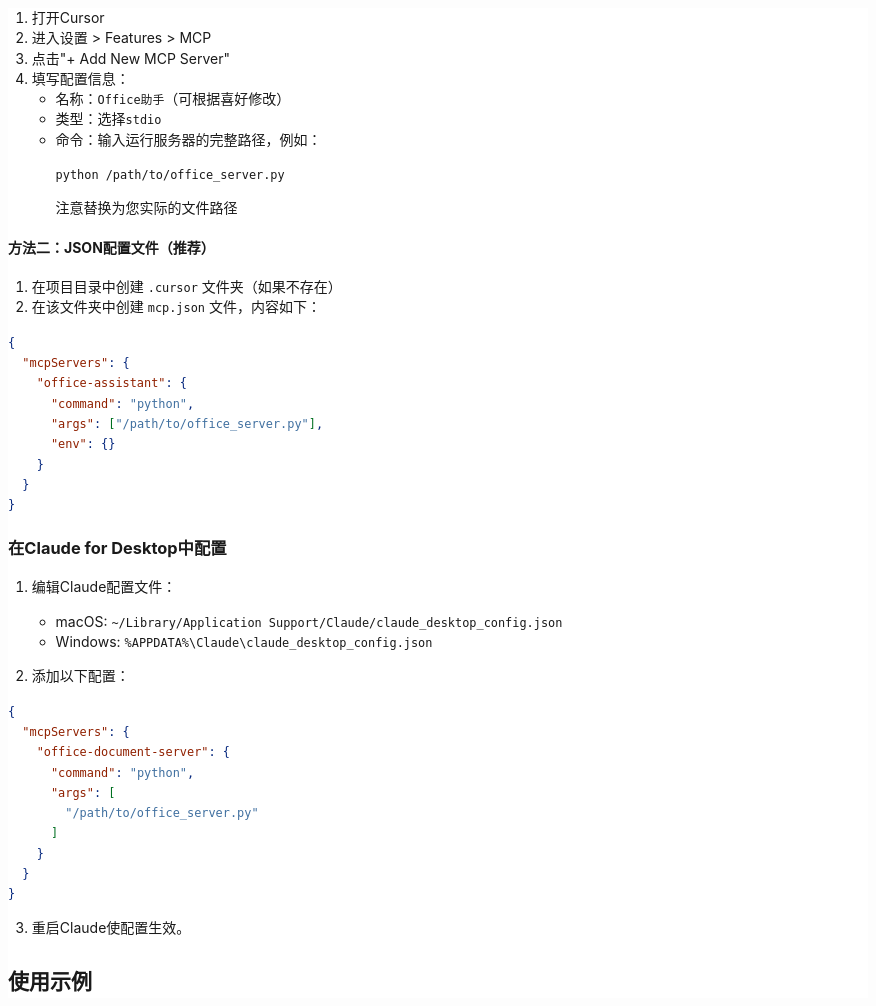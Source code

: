 1. 打开Cursor
2. 进入设置 > Features > MCP
3. 点击"+ Add New MCP Server"
4. 填写配置信息：
   - 名称：`Office助手`（可根据喜好修改）
   - 类型：选择`stdio`
   - 命令：输入运行服务器的完整路径，例如：
     ```
     python /path/to/office_server.py
     ```
     注意替换为您实际的文件路径

#### 方法二：JSON配置文件（推荐）

1. 在项目目录中创建 `.cursor` 文件夹（如果不存在）
2. 在该文件夹中创建 `mcp.json` 文件，内容如下：

```json
{
  "mcpServers": {
    "office-assistant": {
      "command": "python",
      "args": ["/path/to/office_server.py"],
      "env": {}
    }
  }
}
```

### 在Claude for Desktop中配置

1. 编辑Claude配置文件：
   - macOS: `~/Library/Application Support/Claude/claude_desktop_config.json`
   - Windows: `%APPDATA%\Claude\claude_desktop_config.json`

2. 添加以下配置：

```json
{
  "mcpServers": {
    "office-document-server": {
      "command": "python",
      "args": [
        "/path/to/office_server.py"
      ]
    }
  }
}
```

3. 重启Claude使配置生效。

## 使用示例
